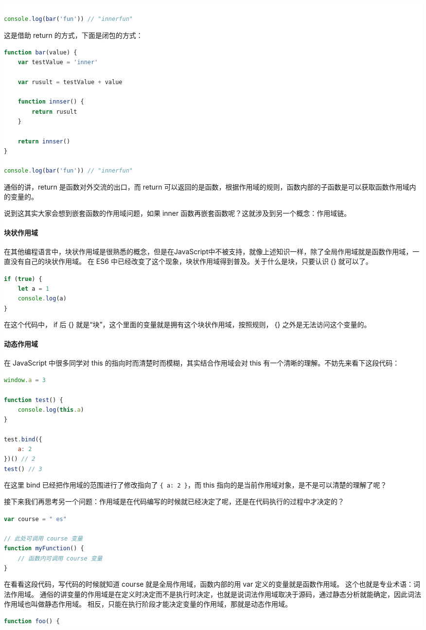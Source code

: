 ```javascript

console.log(bar('fun')) // "innerfun"
```
这是借助 return 的方式，下面是闭包的方式：
```javascript
function bar(value) {
    var testValue = 'inner'

    var rusult = testValue + value

    function innser() {
        return rusult
    }

    return innser()
}

console.log(bar('fun')) // "innerfun"
```
通俗的讲，return 是函数对外交流的出口，而 return 可以返回的是函数，根据作用域的规则，函数内部的子函数是可以获取函数作用域内的变量的。

说到这其实大家会想到嵌套函数的作用域问题，如果 inner 函数再嵌套函数呢？这就涉及到另一个概念：作用域链。

#### 块状作用域
在其他编程语言中，块状作用域是很熟悉的概念，但是在JavaScript中不被支持，就像上述知识一样，除了全局作用域就是函数作用域，一直没有自己的块状作用域。
在 ES6 中已经改变了这个现象，块状作用域得到普及。关于什么是块，只要认识 {} 就可以了。

```javascript
if (true) {
    let a = 1
    console.log(a)
}
```
在这个代码中， if 后 {} 就是“块”，这个里面的变量就是拥有这个块状作用域，按照规则， {} 之外是无法访问这个变量的。

#### 动态作用域
在 JavaScript 中很多同学对 this 的指向时而清楚时而模糊，其实结合作用域会对 this 有一个清晰的理解。不妨先来看下这段代码：
```javascript
window.a = 3

function test() {
    console.log(this.a)
}

test.bind({
    a: 2
})() // 2
test() // 3
```
在这里 bind 已经把作用域的范围进行了修改指向了 `{ a: 2 }`，而 this 指向的是当前作用域对象，是不是可以清楚的理解了呢？

接下来我们再思考另一个问题：作用域是在代码编写的时候就已经决定了呢，还是在代码执行的过程中才决定的？
```javascript
var course = " es"

// 此处可调用 course 变量
function myFunction() {
    // 函数内可调用 course 变量
}
```
在看看这段代码，写代码的时候就知道 course 就是全局作用域，函数内部的用 var 定义的变量就是函数作用域。
这个也就是专业术语：词法作用域。 
通俗的讲变量的作用域是在定义时决定而不是执行时决定，也就是说词法作用域取决于源码，通过静态分析就能确定，因此词法作用域也叫做静态作用域。 
相反，只能在执行阶段才能决定变量的作用域，那就是动态作用域。
```javascript
function foo() {
```